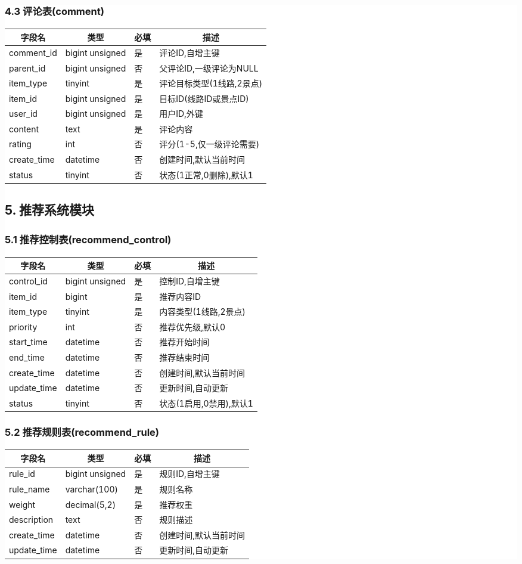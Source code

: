 ### 4.3 评论表(comment)
| 字段名 | 类型 | 必填 | 描述 |
|--------|------|------|------|
| comment_id | bigint unsigned | 是 | 评论ID,自增主键 |
| parent_id | bigint unsigned | 否 | 父评论ID,一级评论为NULL |
| item_type | tinyint | 是 | 评论目标类型(1线路,2景点) |
| item_id | bigint unsigned | 是 | 目标ID(线路ID或景点ID) |
| user_id | bigint unsigned | 是 | 用户ID,外键 |
| content | text | 是 | 评论内容 |
| rating | int | 否 | 评分(1-5,仅一级评论需要) |
| create_time | datetime | 否 | 创建时间,默认当前时间 |
| status | tinyint | 否 | 状态(1正常,0删除),默认1 |

## 5. 推荐系统模块

### 5.1 推荐控制表(recommend_control)
| 字段名 | 类型 | 必填 | 描述 |
|--------|------|------|------|
| control_id | bigint unsigned | 是 | 控制ID,自增主键 |
| item_id | bigint | 是 | 推荐内容ID |
| item_type | tinyint | 是 | 内容类型(1线路,2景点) |
| priority | int | 否 | 推荐优先级,默认0 |
| start_time | datetime | 否 | 推荐开始时间 |
| end_time | datetime | 否 | 推荐结束时间 |
| create_time | datetime | 否 | 创建时间,默认当前时间 |
| update_time | datetime | 否 | 更新时间,自动更新 |
| status | tinyint | 否 | 状态(1启用,0禁用),默认1 |

### 5.2 推荐规则表(recommend_rule)
| 字段名 | 类型 | 必填 | 描述 |
|--------|------|------|------|
| rule_id | bigint unsigned | 是 | 规则ID,自增主键 |
| rule_name | varchar(100) | 是 | 规则名称 |
| weight | decimal(5,2) | 是 | 推荐权重 |
| description | text | 否 | 规则描述 |
| create_time | datetime | 否 | 创建时间,默认当前时间 |
| update_time | datetime | 否 | 更新时间,自动更新 |
